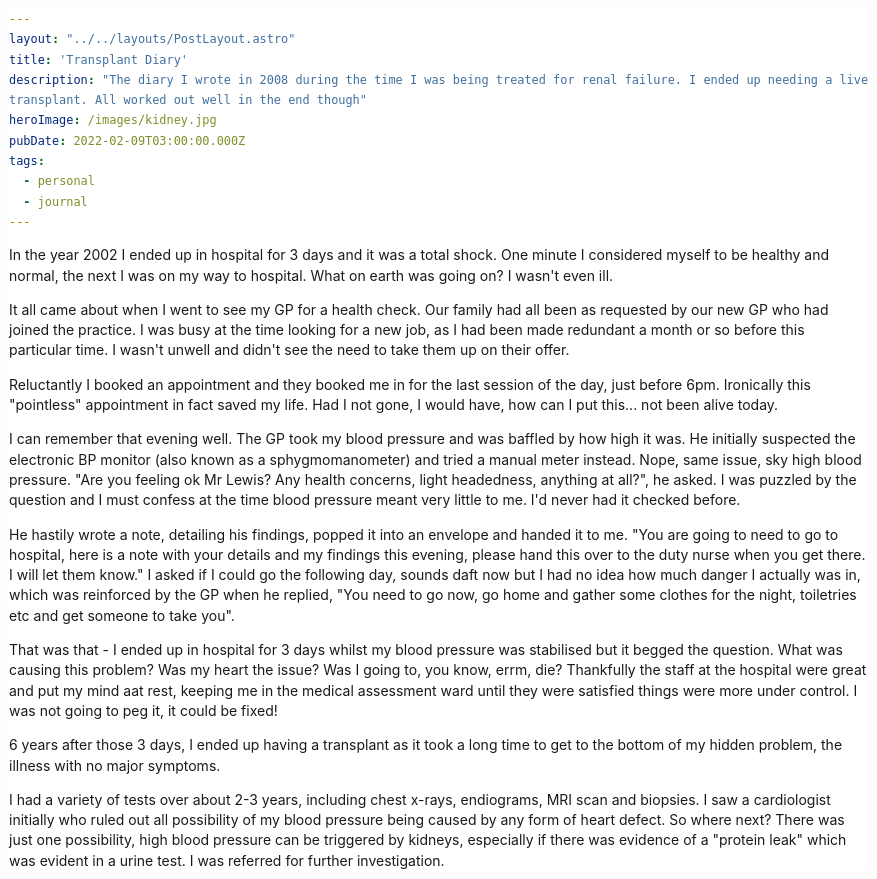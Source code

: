 ```yaml
---
layout: "../../layouts/PostLayout.astro"
title: 'Transplant Diary'
description: "The diary I wrote in 2008 during the time I was being treated for renal failure. I ended up needing a live transplant. All worked out well in the end though"
heroImage: /images/kidney.jpg
pubDate: 2022-02-09T03:00:00.000Z
tags:
  - personal
  - journal
---
```


In the year 2002 I ended up in hospital for 3 days and it was a total shock. One minute I considered myself to be healthy and normal, the next I was on my way to hospital. What on earth was going on? I wasn't even ill.

It all came about when I went to see my GP for a health check. Our family had all been as requested by our new GP who had joined the practice. I was busy at the time looking for a new job, as I had been made redundant a month or so before this particular time. I wasn't unwell and didn't see the need to take them up on their offer.

Reluctantly I booked an appointment and they booked me in for the last session of the day, just before 6pm. Ironically this "pointless" appointment in fact saved my life. Had I not gone, I would have, how can I put this... not been alive today.

I can remember that evening well. The GP took my blood pressure and was baffled by how high it was. He initially suspected the electronic BP monitor (also known as a sphygmomanometer) and tried a manual meter instead. Nope, same issue, sky high blood pressure. "Are you feeling ok Mr Lewis? Any health concerns, light headedness, anything at all?", he asked. I was puzzled by the question and I must confess at the time blood pressure meant very little to me. I'd never had it checked before.

He hastily wrote a note, detailing his findings, popped it into an envelope and handed it to me. "You are going to need to go to hospital, here is a note with your details and my findings this evening, please hand this over to the duty nurse when you get there. I will let them know." I asked if I could go the following day, sounds daft now but I had no idea how much danger I actually was in, which was reinforced by the GP when he replied, "You need to go now, go home and gather some clothes for the night, toiletries etc and get someone to take you".

That was that - I ended up in hospital for 3 days whilst my blood pressure was stabilised but it begged the question. What was causing this problem? Was my heart the issue? Was I going to, you know, errm, die? Thankfully the staff at the hospital were great and put my mind aat rest, keeping me in the medical assessment ward until they were satisfied things were more under control. I was not going to peg it, it could be fixed!

6 years after those 3 days, I ended up having a transplant as it took a long time to get to the bottom of my hidden problem, the illness with no major symptoms. 

I had a variety of tests over about 2-3 years, including chest x-rays, endiograms, MRI scan and biopsies. I saw a cardiologist initially who ruled out all possibility of my blood pressure being caused by any form of heart defect. So where next? There was just one possibility, high blood pressure can be triggered by kidneys, especially if there was evidence of a "protein leak" which was evident in a urine test. I was referred for further investigation.
